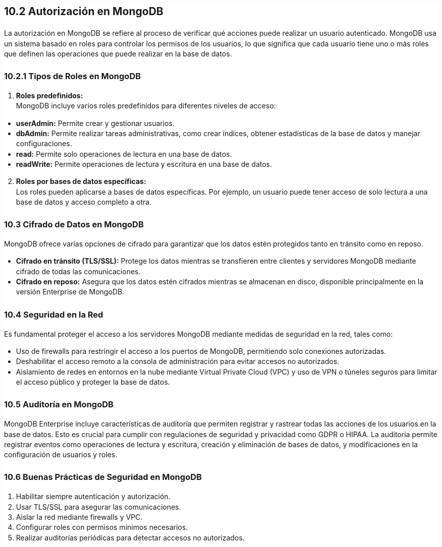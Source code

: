 ## 10.2 Autorización en MongoDB

La autorización en MongoDB se refiere al proceso de verificar qué acciones puede realizar un usuario autenticado. MongoDB usa un sistema basado en roles para controlar los permisos de los usuarios, lo que significa que cada usuario tiene uno o más roles que definen las operaciones que puede realizar en la base de datos.

### 10.2.1 Tipos de Roles en MongoDB

1. **Roles predefinidos:**  
MongoDB incluye varios roles predefinidos para diferentes niveles de acceso:  
- **userAdmin:** Permite crear y gestionar usuarios.  
- **dbAdmin:** Permite realizar tareas administrativas, como crear índices, obtener estadísticas de la base de datos y manejar configuraciones.  
- **read:** Permite solo operaciones de lectura en una base de datos.  
- **readWrite:** Permite operaciones de lectura y escritura en una base de datos.

2. **Roles por bases de datos específicas:**  
Los roles pueden aplicarse a bases de datos específicas. Por ejemplo, un usuario puede tener acceso de solo lectura a una base de datos y acceso completo a otra.

### 10.3 Cifrado de Datos en MongoDB

MongoDB ofrece varias opciones de cifrado para garantizar que los datos estén protegidos tanto en tránsito como en reposo.

- **Cifrado en tránsito (TLS/SSL):** Protege los datos mientras se transfieren entre clientes y servidores MongoDB mediante cifrado de todas las comunicaciones.
- **Cifrado en reposo:** Asegura que los datos estén cifrados mientras se almacenan en disco, disponible principalmente en la versión Enterprise de MongoDB.

### 10.4 Seguridad en la Red

Es fundamental proteger el acceso a los servidores MongoDB mediante medidas de seguridad en la red, tales como:

- Uso de firewalls para restringir el acceso a los puertos de MongoDB, permitiendo solo conexiones autorizadas.
- Deshabilitar el acceso remoto a la consola de administración para evitar accesos no autorizados.
- Aislamiento de redes en entornos en la nube mediante Virtual Private Cloud (VPC) y uso de VPN o túneles seguros para limitar el acceso público y proteger la base de datos.

### 10.5 Auditoría en MongoDB

MongoDB Enterprise incluye características de auditoría que permiten registrar y rastrear todas las acciones de los usuarios en la base de datos. Esto es crucial para cumplir con regulaciones de seguridad y privacidad como GDPR o HIPAA. La auditoría permite registrar eventos como operaciones de lectura y escritura, creación y eliminación de bases de datos, y modificaciones en la configuración de usuarios y roles.

### 10.6 Buenas Prácticas de Seguridad en MongoDB

1. Habilitar siempre autenticación y autorización.
2. Usar TLS/SSL para asegurar las comunicaciones.
3. Aislar la red mediante firewalls y VPC.
4. Configurar roles con permisos mínimos necesarios.
5. Realizar auditorías periódicas para detectar accesos no autorizados.
